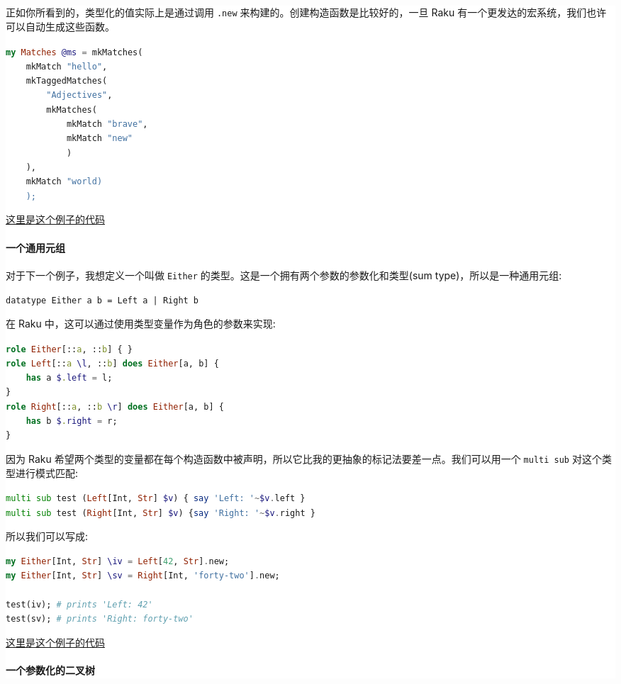 正如你所看到的，类型化的值实际上是通过调用 `.new` 来构建的。创建构造函数是比较好的，一旦 Raku 有一个更发达的宏系统，我们也许可以自动生成这些函数。

```raku
my Matches @ms = mkMatches(
    mkMatch "hello",
    mkTaggedMatches(
        "Adjectives",
        mkMatches(
            mkMatch "brave",
            mkMatch "new" 
            )
    ),
    mkMatch "world)
    );
```

[这里是这个例子的代码](https://github.com/wimvanderbauwhede/raku-examples/blob/master/roles_as_types.raku)

#### 一个通用元组

对于下一个例子，我想定义一个叫做 `Either` 的类型。这是一个拥有两个参数的参数化和类型(sum type)，所以是一种通用元组:

```
datatype Either a b = Left a | Right b
```

在 Raku 中，这可以通过使用类型变量作为角色的参数来实现:

```raku
role Either[::a, ::b] { }
role Left[::a \l, ::b] does Either[a, b] { 
    has a $.left = l;
}
role Right[::a, ::b \r] does Either[a, b] { 
    has b $.right = r;
}
```

因为 Raku 希望两个类型的变量都在每个构造函数中被声明，所以它比我的更抽象的标记法要差一点。我们可以用一个 `multi sub` 对这个类型进行模式匹配:

```raku
multi sub test (Left[Int, Str] $v) { say 'Left: '~$v.left }
multi sub test (Right[Int, Str] $v) {say 'Right: '~$v.right }
```

所以我们可以写成:

```raku
my Either[Int, Str] \iv = Left[42, Str].new;
my Either[Int, Str] \sv = Right[Int, 'forty-two'].new;

test(iv); # prints 'Left: 42'
test(sv); # prints 'Right: forty-two'
```

[这里是这个例子的代码](https://github.com/wimvanderbauwhede/raku-examples/blob/master/either.raku)

#### 一个参数化的二叉树
